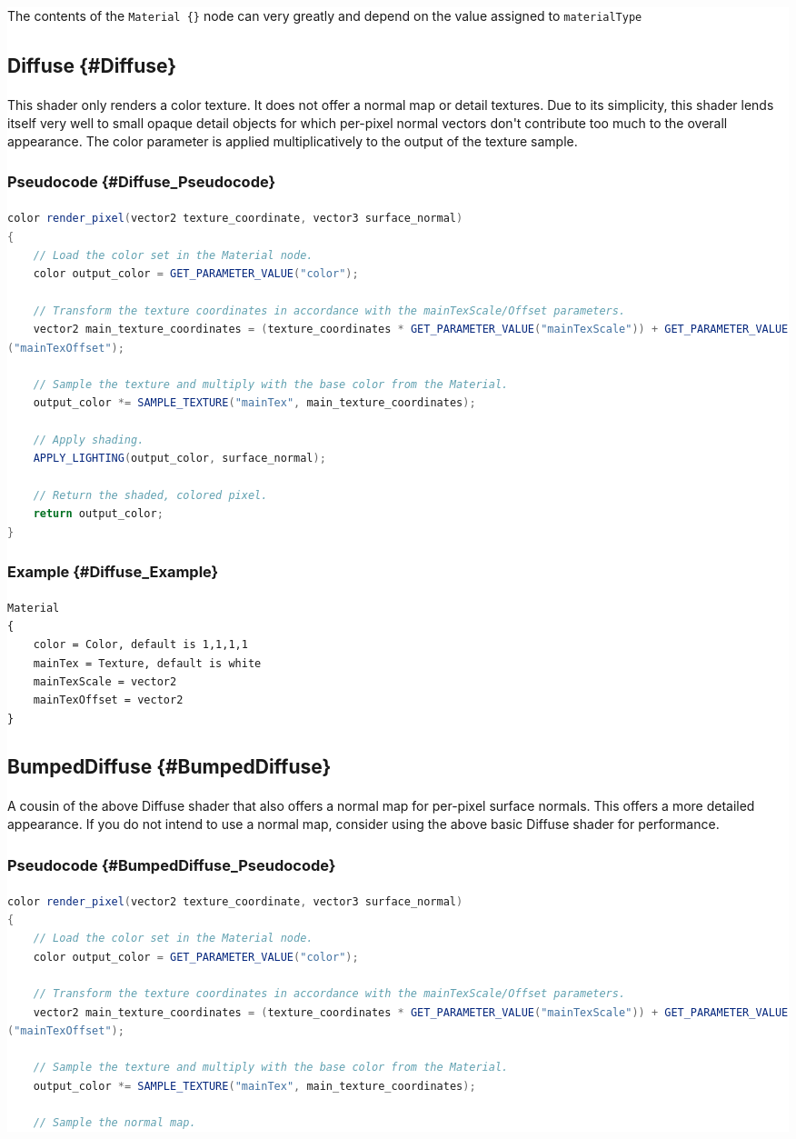 The contents of the `Material {}` node can very greatly and depend on the value assigned to `materialType`

## Diffuse {#Diffuse}
This shader only renders a color texture. It does not offer a normal map or detail textures. Due to its simplicity, this shader lends itself very well to small opaque detail objects for which per-pixel normal vectors don't contribute too much to the overall appearance. The color parameter is applied multiplicatively to the output of the texture sample.

### Pseudocode {#Diffuse_Pseudocode}
```csharp
color render_pixel(vector2 texture_coordinate, vector3 surface_normal)
{
    // Load the color set in the Material node.
    color output_color = GET_PARAMETER_VALUE("color");

    // Transform the texture coordinates in accordance with the mainTexScale/Offset parameters.
    vector2 main_texture_coordinates = (texture_coordinates * GET_PARAMETER_VALUE("mainTexScale")) + GET_PARAMETER_VALUE("mainTexOffset");

    // Sample the texture and multiply with the base color from the Material.
    output_color *= SAMPLE_TEXTURE("mainTex", main_texture_coordinates);

    // Apply shading.
    APPLY_LIGHTING(output_color, surface_normal);

    // Return the shaded, colored pixel.
    return output_color;
}
```

### Example {#Diffuse_Example}
```
Material
{
	color = Color, default is 1,1,1,1
	mainTex = Texture, default is white
	mainTexScale = vector2
	mainTexOffset = vector2
}
```

## BumpedDiffuse {#BumpedDiffuse}
A cousin of the above Diffuse shader that also offers a normal map for per-pixel surface normals. This offers a more detailed appearance. If you do not intend to use a normal map, consider using the above basic Diffuse shader for performance.

### Pseudocode {#BumpedDiffuse_Pseudocode}
```csharp
color render_pixel(vector2 texture_coordinate, vector3 surface_normal)
{
    // Load the color set in the Material node.
    color output_color = GET_PARAMETER_VALUE("color");

    // Transform the texture coordinates in accordance with the mainTexScale/Offset parameters.
    vector2 main_texture_coordinates = (texture_coordinates * GET_PARAMETER_VALUE("mainTexScale")) + GET_PARAMETER_VALUE("mainTexOffset");

    // Sample the texture and multiply with the base color from the Material.
    output_color *= SAMPLE_TEXTURE("mainTex", main_texture_coordinates);

    // Sample the normal map.
```
